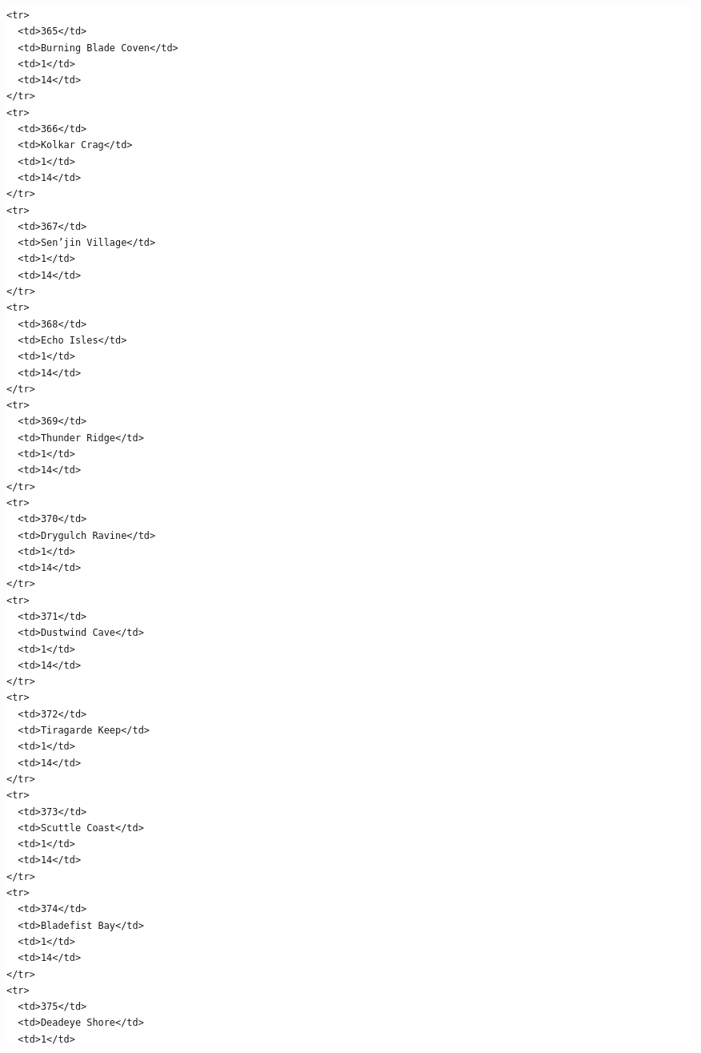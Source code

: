     <tr>
      <td>365</td>
      <td>Burning Blade Coven</td>
      <td>1</td>
      <td>14</td>
    </tr>
    <tr>
      <td>366</td>
      <td>Kolkar Crag</td>
      <td>1</td>
      <td>14</td>
    </tr>
    <tr>
      <td>367</td>
      <td>Sen’jin Village</td>
      <td>1</td>
      <td>14</td>
    </tr>
    <tr>
      <td>368</td>
      <td>Echo Isles</td>
      <td>1</td>
      <td>14</td>
    </tr>
    <tr>
      <td>369</td>
      <td>Thunder Ridge</td>
      <td>1</td>
      <td>14</td>
    </tr>
    <tr>
      <td>370</td>
      <td>Drygulch Ravine</td>
      <td>1</td>
      <td>14</td>
    </tr>
    <tr>
      <td>371</td>
      <td>Dustwind Cave</td>
      <td>1</td>
      <td>14</td>
    </tr>
    <tr>
      <td>372</td>
      <td>Tiragarde Keep</td>
      <td>1</td>
      <td>14</td>
    </tr>
    <tr>
      <td>373</td>
      <td>Scuttle Coast</td>
      <td>1</td>
      <td>14</td>
    </tr>
    <tr>
      <td>374</td>
      <td>Bladefist Bay</td>
      <td>1</td>
      <td>14</td>
    </tr>
    <tr>
      <td>375</td>
      <td>Deadeye Shore</td>
      <td>1</td>